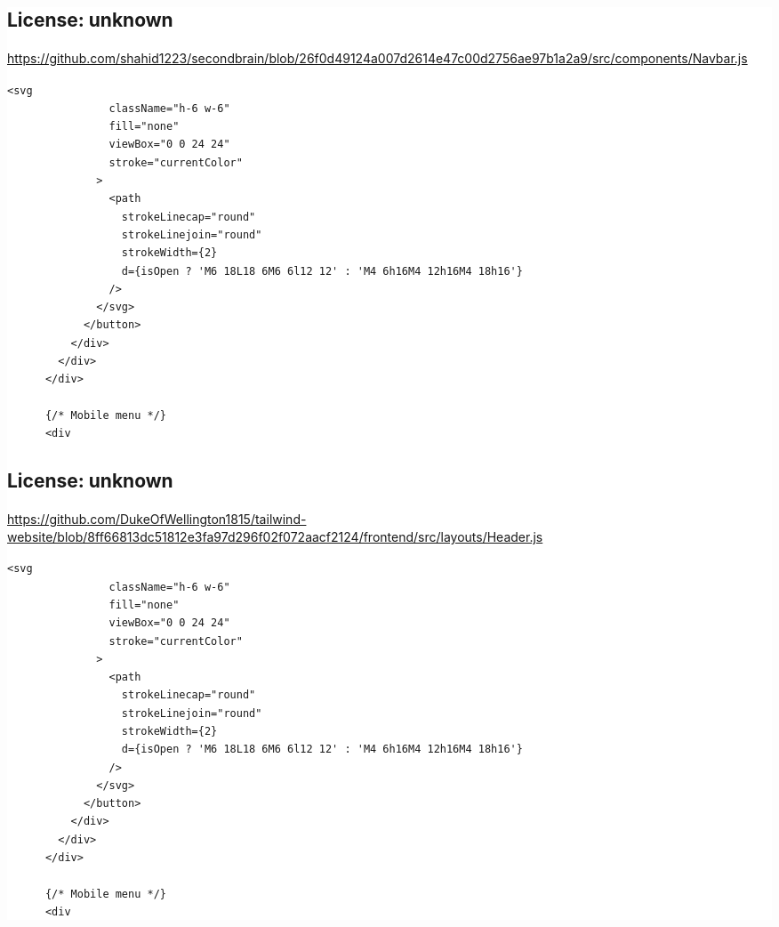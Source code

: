 
## License: unknown
https://github.com/shahid1223/secondbrain/blob/26f0d49124a007d2614e47c00d2756ae97b1a2a9/src/components/Navbar.js

```
<svg
                className="h-6 w-6"
                fill="none"
                viewBox="0 0 24 24"
                stroke="currentColor"
              >
                <path
                  strokeLinecap="round"
                  strokeLinejoin="round"
                  strokeWidth={2}
                  d={isOpen ? 'M6 18L18 6M6 6l12 12' : 'M4 6h16M4 12h16M4 18h16'}
                />
              </svg>
            </button>
          </div>
        </div>
      </div>

      {/* Mobile menu */}
      <div
```


## License: unknown
https://github.com/DukeOfWellington1815/tailwind-website/blob/8ff66813dc51812e3fa97d296f02f072aacf2124/frontend/src/layouts/Header.js

```
<svg
                className="h-6 w-6"
                fill="none"
                viewBox="0 0 24 24"
                stroke="currentColor"
              >
                <path
                  strokeLinecap="round"
                  strokeLinejoin="round"
                  strokeWidth={2}
                  d={isOpen ? 'M6 18L18 6M6 6l12 12' : 'M4 6h16M4 12h16M4 18h16'}
                />
              </svg>
            </button>
          </div>
        </div>
      </div>

      {/* Mobile menu */}
      <div
```
